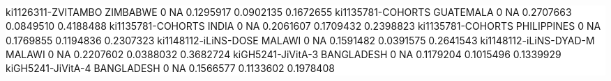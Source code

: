 ki1126311-ZVITAMBO         ZIMBABWE                       0                    NA                0.1295917    0.0902135   0.1672655
ki1135781-COHORTS          GUATEMALA                      0                    NA                0.2707663    0.0849510   0.4188488
ki1135781-COHORTS          INDIA                          0                    NA                0.2061607    0.1709432   0.2398823
ki1135781-COHORTS          PHILIPPINES                    0                    NA                0.1769855    0.1194836   0.2307323
ki1148112-iLiNS-DOSE       MALAWI                         0                    NA                0.1591482    0.0391575   0.2641543
ki1148112-iLiNS-DYAD-M     MALAWI                         0                    NA                0.2207602    0.0388032   0.3682724
kiGH5241-JiVitA-3          BANGLADESH                     0                    NA                0.1179204    0.1015496   0.1339929
kiGH5241-JiVitA-4          BANGLADESH                     0                    NA                0.1566577    0.1133602   0.1978408
